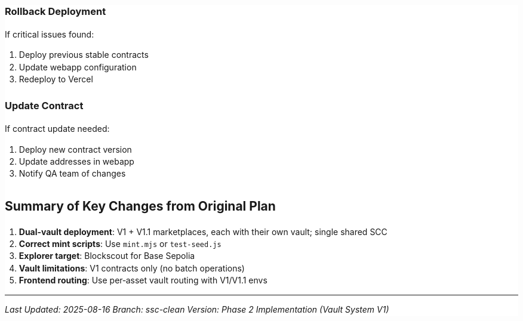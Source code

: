 ### Rollback Deployment
If critical issues found:
1. Deploy previous stable contracts
2. Update webapp configuration
3. Redeploy to Vercel

### Update Contract
If contract update needed:
1. Deploy new contract version
2. Update addresses in webapp
3. Notify QA team of changes

## Summary of Key Changes from Original Plan

1. **Dual‑vault deployment**: V1 + V1.1 marketplaces, each with their own vault; single shared SCC
2. **Correct mint scripts**: Use `mint.mjs` or `test-seed.js`
3. **Explorer target**: Blockscout for Base Sepolia
4. **Vault limitations**: V1 contracts only (no batch operations)
5. **Frontend routing**: Use per‑asset vault routing with V1/V1.1 envs

---

*Last Updated: 2025-08-16*
*Branch: ssc-clean*
*Version: Phase 2 Implementation (Vault System V1)*
